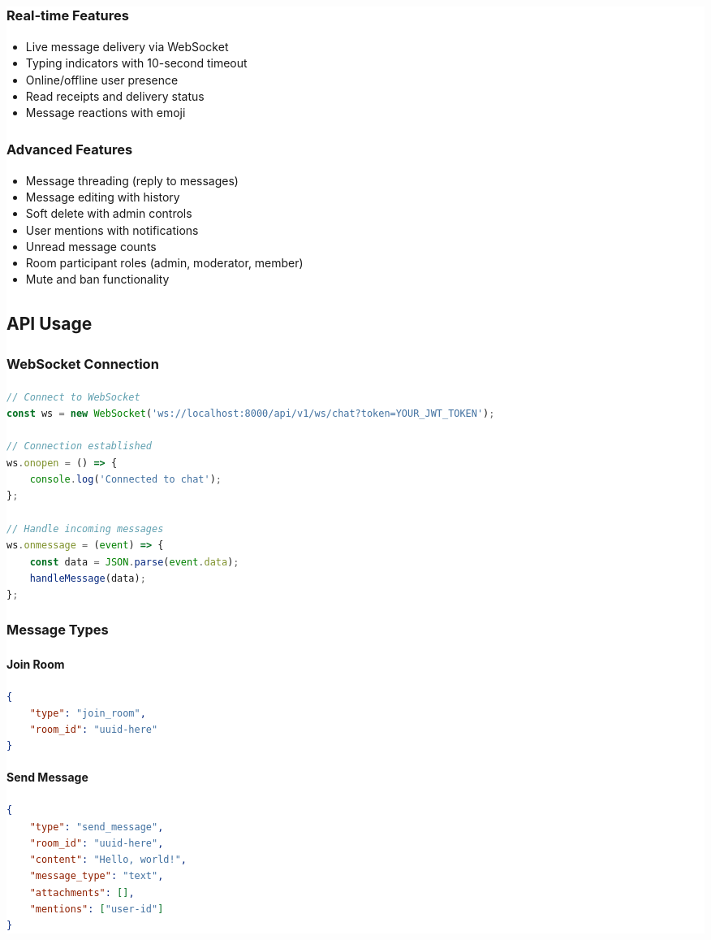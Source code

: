 ### Real-time Features
- Live message delivery via WebSocket
- Typing indicators with 10-second timeout
- Online/offline user presence
- Read receipts and delivery status
- Message reactions with emoji

### Advanced Features
- Message threading (reply to messages)
- Message editing with history
- Soft delete with admin controls
- User mentions with notifications
- Unread message counts
- Room participant roles (admin, moderator, member)
- Mute and ban functionality

## API Usage

### WebSocket Connection

```javascript
// Connect to WebSocket
const ws = new WebSocket('ws://localhost:8000/api/v1/ws/chat?token=YOUR_JWT_TOKEN');

// Connection established
ws.onopen = () => {
    console.log('Connected to chat');
};

// Handle incoming messages
ws.onmessage = (event) => {
    const data = JSON.parse(event.data);
    handleMessage(data);
};
```

### Message Types

#### Join Room
```json
{
    "type": "join_room",
    "room_id": "uuid-here"
}
```

#### Send Message
```json
{
    "type": "send_message",
    "room_id": "uuid-here",
    "content": "Hello, world!",
    "message_type": "text",
    "attachments": [],
    "mentions": ["user-id"]
}
```
